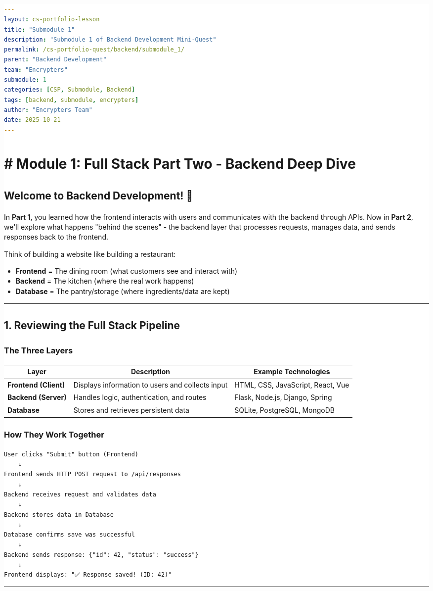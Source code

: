 ```yaml
---
layout: cs-portfolio-lesson
title: "Submodule 1"
description: "Submodule 1 of Backend Development Mini-Quest"
permalink: /cs-portfolio-quest/backend/submodule_1/
parent: "Backend Development"
team: "Encrypters"
submodule: 1
categories: [CSP, Submodule, Backend]
tags: [backend, submodule, encrypters]
author: "Encrypters Team"
date: 2025-10-21
---
```


# # Module 1: Full Stack Part Two - Backend Deep Dive

## Welcome to Backend Development! 🚀

In **Part 1**, you learned how the frontend interacts with users and communicates with the backend through APIs. Now in **Part 2**, we'll explore what happens "behind the scenes" - the backend layer that processes requests, manages data, and sends responses back to the frontend.

Think of building a website like building a restaurant:
- **Frontend** = The dining room (what customers see and interact with)
- **Backend** = The kitchen (where the real work happens)
- **Database** = The pantry/storage (where ingredients/data are kept)

---

## 1. Reviewing the Full Stack Pipeline

### The Three Layers

| Layer | Description | Example Technologies |
|--------|--------------|----------------------|
| **Frontend (Client)** | Displays information to users and collects input | HTML, CSS, JavaScript, React, Vue |
| **Backend (Server)** | Handles logic, authentication, and routes | Flask, Node.js, Django, Spring |
| **Database** | Stores and retrieves persistent data | SQLite, PostgreSQL, MongoDB |

### How They Work Together
```
User clicks "Submit" button (Frontend)
    ↓
Frontend sends HTTP POST request to /api/responses
    ↓
Backend receives request and validates data
    ↓
Backend stores data in Database
    ↓
Database confirms save was successful
    ↓
Backend sends response: {"id": 42, "status": "success"}
    ↓
Frontend displays: "✅ Response saved! (ID: 42)"
```

---